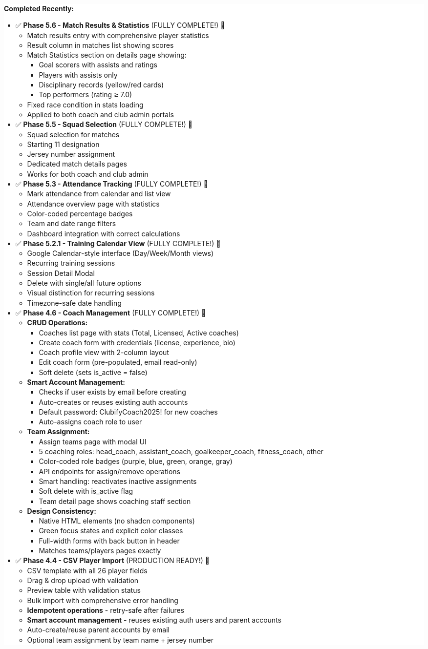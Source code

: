**Completed Recently:**
- ✅ **Phase 5.6 - Match Results & Statistics** (FULLY COMPLETE!) 🎉
  - Match results entry with comprehensive player statistics
  - Result column in matches list showing scores
  - Match Statistics section on details page showing:
    - Goal scorers with assists and ratings
    - Players with assists only
    - Disciplinary records (yellow/red cards)
    - Top performers (rating ≥ 7.0)
  - Fixed race condition in stats loading
  - Applied to both coach and club admin portals
- ✅ **Phase 5.5 - Squad Selection** (FULLY COMPLETE!) 🎉
  - Squad selection for matches
  - Starting 11 designation
  - Jersey number assignment
  - Dedicated match details pages
  - Works for both coach and club admin
- ✅ **Phase 5.3 - Attendance Tracking** (FULLY COMPLETE!) 🎉
  - Mark attendance from calendar and list view
  - Attendance overview page with statistics
  - Color-coded percentage badges
  - Team and date range filters
  - Dashboard integration with correct calculations
- ✅ **Phase 5.2.1 - Training Calendar View** (FULLY COMPLETE!) 🎉
  - Google Calendar-style interface (Day/Week/Month views)
  - Recurring training sessions
  - Session Detail Modal
  - Delete with single/all future options
  - Visual distinction for recurring sessions
  - Timezone-safe date handling
- ✅ **Phase 4.6 - Coach Management** (FULLY COMPLETE!) 🎉
  - **CRUD Operations:**
    - Coaches list page with stats (Total, Licensed, Active coaches)
    - Create coach form with credentials (license, experience, bio)
    - Coach profile view with 2-column layout
    - Edit coach form (pre-populated, email read-only)
    - Soft delete (sets is_active = false)
  - **Smart Account Management:**
    - Checks if user exists by email before creating
    - Auto-creates or reuses existing auth accounts
    - Default password: ClubifyCoach2025! for new coaches
    - Auto-assigns coach role to user
  - **Team Assignment:**
    - Assign teams page with modal UI
    - 5 coaching roles: head_coach, assistant_coach, goalkeeper_coach, fitness_coach, other
    - Color-coded role badges (purple, blue, green, orange, gray)
    - API endpoints for assign/remove operations
    - Smart handling: reactivates inactive assignments
    - Soft delete with is_active flag
    - Team detail page shows coaching staff section
  - **Design Consistency:**
    - Native HTML elements (no shadcn components)
    - Green focus states and explicit color classes
    - Full-width forms with back button in header
    - Matches teams/players pages exactly
- ✅ **Phase 4.4 - CSV Player Import** (PRODUCTION READY!) 🎉
  - CSV template with all 26 player fields
  - Drag & drop upload with validation
  - Preview table with validation status
  - Bulk import with comprehensive error handling
  - **Idempotent operations** - retry-safe after failures
  - **Smart account management** - reuses existing auth users and parent accounts
  - Auto-create/reuse parent accounts by email
  - Optional team assignment by team name + jersey number